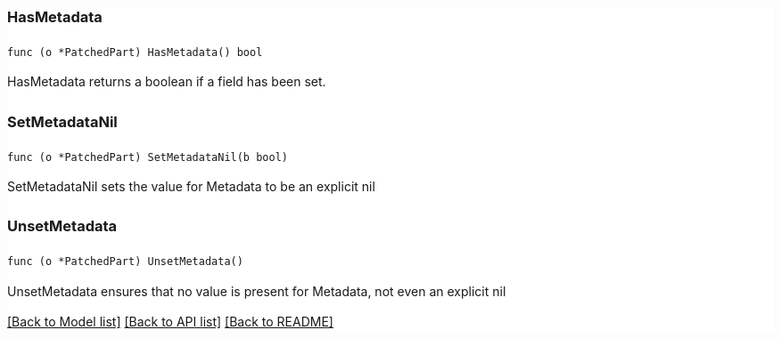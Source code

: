 ### HasMetadata

`func (o *PatchedPart) HasMetadata() bool`

HasMetadata returns a boolean if a field has been set.

### SetMetadataNil

`func (o *PatchedPart) SetMetadataNil(b bool)`

 SetMetadataNil sets the value for Metadata to be an explicit nil

### UnsetMetadata
`func (o *PatchedPart) UnsetMetadata()`

UnsetMetadata ensures that no value is present for Metadata, not even an explicit nil

[[Back to Model list]](../README.md#documentation-for-models) [[Back to API list]](../README.md#documentation-for-api-endpoints) [[Back to README]](../README.md)


